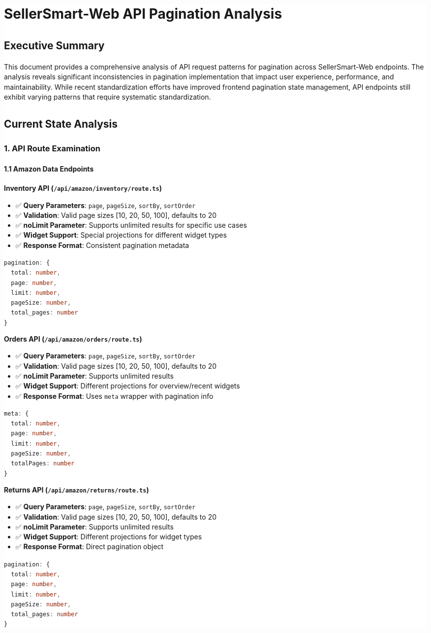 # SellerSmart-Web API Pagination Analysis

## Executive Summary

This document provides a comprehensive analysis of API request patterns for pagination across SellerSmart-Web endpoints. The analysis reveals significant inconsistencies in pagination implementation that impact user experience, performance, and maintainability. While recent standardization efforts have improved frontend pagination state management, API endpoints still exhibit varying patterns that require systematic standardization.

## Current State Analysis

### 1. API Route Examination

#### 1.1 Amazon Data Endpoints

**Inventory API (`/api/amazon/inventory/route.ts`)**
- ✅ **Query Parameters**: `page`, `pageSize`, `sortBy`, `sortOrder`
- ✅ **Validation**: Valid page sizes [10, 20, 50, 100], defaults to 20
- ✅ **noLimit Parameter**: Supports unlimited results for specific use cases
- ✅ **Widget Support**: Special projections for different widget types
- ✅ **Response Format**: Consistent pagination metadata
```typescript
pagination: {
  total: number,
  page: number,
  limit: number,
  pageSize: number,
  total_pages: number
}
```

**Orders API (`/api/amazon/orders/route.ts`)**
- ✅ **Query Parameters**: `page`, `pageSize`, `sortBy`, `sortOrder`
- ✅ **Validation**: Valid page sizes [10, 20, 50, 100], defaults to 20
- ✅ **noLimit Parameter**: Supports unlimited results
- ✅ **Widget Support**: Different projections for overview/recent widgets
- ✅ **Response Format**: Uses `meta` wrapper with pagination info
```typescript
meta: {
  total: number,
  page: number,
  limit: number,
  pageSize: number,
  totalPages: number
}
```

**Returns API (`/api/amazon/returns/route.ts`)**
- ✅ **Query Parameters**: `page`, `pageSize`, `sortBy`, `sortOrder`
- ✅ **Validation**: Valid page sizes [10, 20, 50, 100], defaults to 20
- ✅ **noLimit Parameter**: Supports unlimited results
- ✅ **Widget Support**: Different projections for widget types
- ✅ **Response Format**: Direct pagination object
```typescript
pagination: {
  total: number,
  page: number,
  limit: number,
  pageSize: number,
  total_pages: number
}
```
